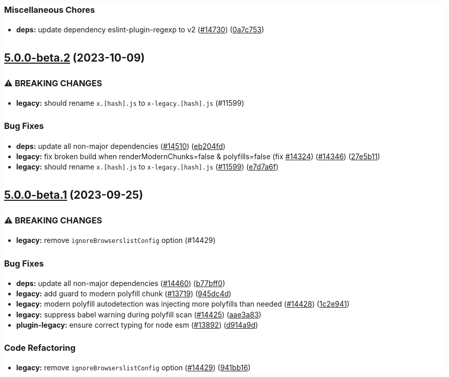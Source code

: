 ### Miscellaneous Chores

* **deps:** update dependency eslint-plugin-regexp to v2 ([#14730](https://github.com/vitejs/vite/issues/14730)) ([0a7c753](https://github.com/vitejs/vite/commit/0a7c75305a312161979eaf13d7b48d784bdb6b76))

## [5.0.0-beta.2](https://github.com/vitejs/vite/compare/plugin-legacy@5.0.0-beta.1...plugin-legacy@5.0.0-beta.2) (2023-10-09)
### ⚠ BREAKING CHANGES

* **legacy:** should rename `x.[hash].js` to `x-legacy.[hash].js` (#11599)

### Bug Fixes

* **deps:** update all non-major dependencies ([#14510](https://github.com/vitejs/vite/issues/14510)) ([eb204fd](https://github.com/vitejs/vite/commit/eb204fd3c5bffb6c6fb40f562f762e426fbaf183))
* **legacy:** fix broken build when renderModernChunks=false & polyfills=false (fix [#14324](https://github.com/vitejs/vite/issues/14324)) ([#14346](https://github.com/vitejs/vite/issues/14346)) ([27e5b11](https://github.com/vitejs/vite/commit/27e5b1114ce653b5716cd175aed9e2775da2f97a))
* **legacy:** should rename `x.[hash].js` to `x-legacy.[hash].js` ([#11599](https://github.com/vitejs/vite/issues/11599)) ([e7d7a6f](https://github.com/vitejs/vite/commit/e7d7a6f4ee095bca4ed4fddf387a9ff06fcea7bb))

## [5.0.0-beta.1](https://github.com/vitejs/vite/compare/plugin-legacy@5.0.0-beta.0...plugin-legacy@5.0.0-beta.1) (2023-09-25)
### ⚠ BREAKING CHANGES

* **legacy:** remove `ignoreBrowserslistConfig` option (#14429)

### Bug Fixes

* **deps:** update all non-major dependencies ([#14460](https://github.com/vitejs/vite/issues/14460)) ([b77bff0](https://github.com/vitejs/vite/commit/b77bff0b93ba9449f63c8373ecf82289a39832a0))
* **legacy:** add guard to modern polyfill chunk ([#13719](https://github.com/vitejs/vite/issues/13719)) ([945dc4d](https://github.com/vitejs/vite/commit/945dc4de52e64a1a8f6e2451fadf6aba7e460234))
* **legacy:** modern polyfill autodetection was injecting more polyfills than needed ([#14428](https://github.com/vitejs/vite/issues/14428)) ([1c2e941](https://github.com/vitejs/vite/commit/1c2e941d03621a4b77d9dfca8841e336b716691c))
* **legacy:** suppress babel warning during polyfill scan ([#14425](https://github.com/vitejs/vite/issues/14425)) ([aae3a83](https://github.com/vitejs/vite/commit/aae3a83b5fb49bbd9f174cfeac66f00483829da4))
* **plugin-legacy:** ensure correct typing for node esm ([#13892](https://github.com/vitejs/vite/issues/13892)) ([d914a9d](https://github.com/vitejs/vite/commit/d914a9d79adfe0aed2ee5d69f6f6d1e80b613b98))

### Code Refactoring

* **legacy:** remove `ignoreBrowserslistConfig` option ([#14429](https://github.com/vitejs/vite/issues/14429)) ([941bb16](https://github.com/vitejs/vite/commit/941bb1610c9c9576e0b5738c9075b3eb2f16a357))
